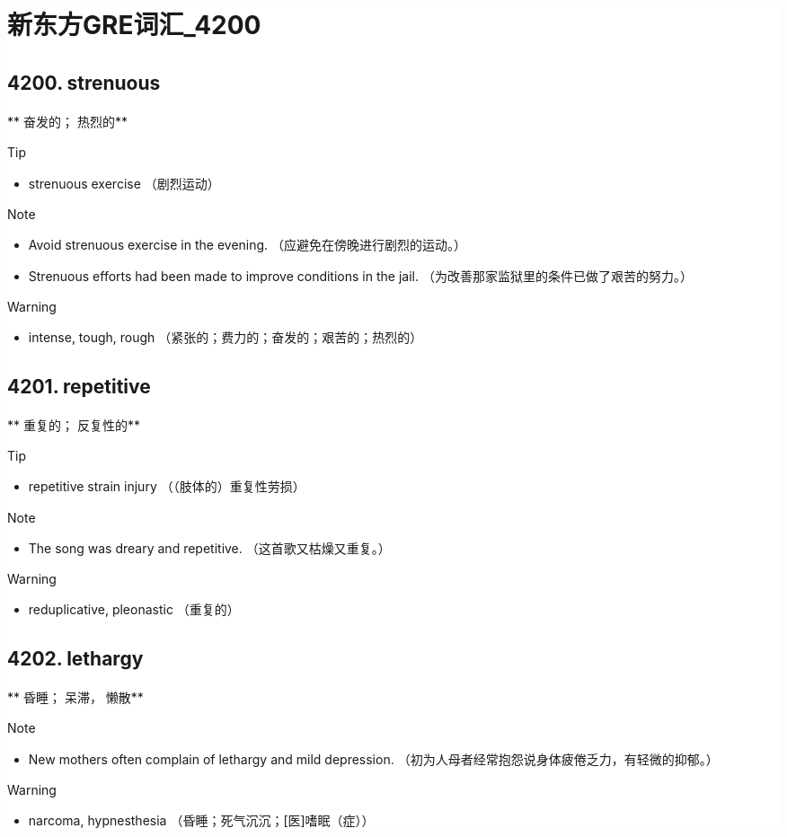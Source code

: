# 新东方GRE词汇_4200

## 4200. strenuous

** 奋发的； 热烈的**

> [!TIP]
>
> - strenuous exercise （剧烈运动）
>

> [!NOTE]
>
> - Avoid strenuous exercise in the evening. （应避免在傍晚进行剧烈的运动。）
>
> - Strenuous efforts had been made to improve conditions in the jail. （为改善那家监狱里的条件已做了艰苦的努力。）
>

> [!WARNING]
>
> - intense, tough, rough （紧张的；费力的；奋发的；艰苦的；热烈的）
>

## 4201. repetitive

** 重复的； 反复性的**

> [!TIP]
>
> - repetitive strain injury （（肢体的）重复性劳损）
>

> [!NOTE]
>
> - The song was dreary and repetitive. （这首歌又枯燥又重复。）
>

> [!WARNING]
>
> - reduplicative, pleonastic （重复的）
>

## 4202. lethargy

** 昏睡； 呆滞， 懒散**

> [!NOTE]
>
> - New mothers often complain of lethargy and mild depression. （初为人母者经常抱怨说身体疲倦乏力，有轻微的抑郁。）
>

> [!WARNING]
>
> - narcoma, hypnesthesia （昏睡；死气沉沉；[医]嗜眠（症））
>
